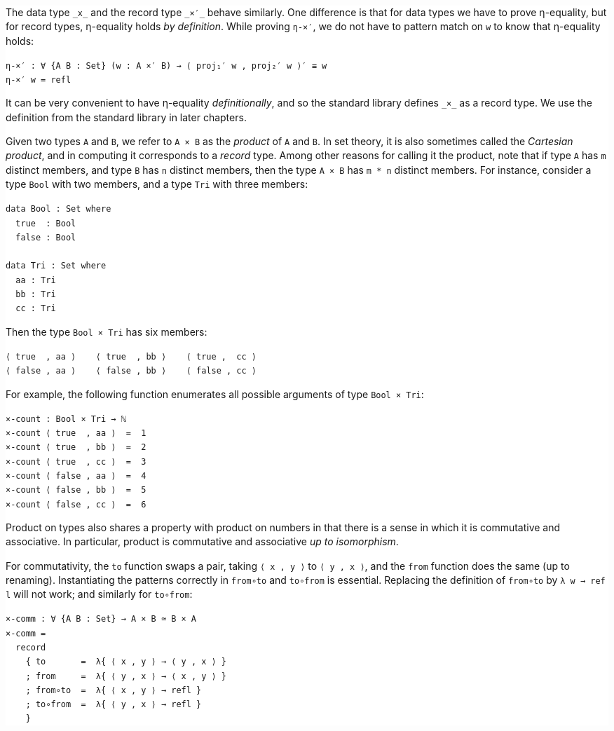 The data type `_x_` and the record type `_×′_` behave similarly. One
difference is that for data types we have to prove η-equality, but for record
types, η-equality holds *by definition*. While proving `η-×′`, we do not have to
pattern match on `w` to know that η-equality holds:
```
η-×′ : ∀ {A B : Set} (w : A ×′ B) → ⟨ proj₁′ w , proj₂′ w ⟩′ ≡ w
η-×′ w = refl
```
It can be very convenient to have η-equality *definitionally*, and so the
standard library defines `_×_` as a record type. We use the definition from the
standard library in later chapters.


Given two types `A` and `B`, we refer to `A × B` as the
_product_ of `A` and `B`.  In set theory, it is also sometimes
called the _Cartesian product_, and in computing it corresponds
to a _record_ type. Among other reasons for
calling it the product, note that if type `A` has `m`
distinct members, and type `B` has `n` distinct members,
then the type `A × B` has `m * n` distinct members.
For instance, consider a type `Bool` with two members, and
a type `Tri` with three members:
```
data Bool : Set where
  true  : Bool
  false : Bool

data Tri : Set where
  aa : Tri
  bb : Tri
  cc : Tri
```
Then the type `Bool × Tri` has six members:

    ⟨ true  , aa ⟩    ⟨ true  , bb ⟩    ⟨ true ,  cc ⟩
    ⟨ false , aa ⟩    ⟨ false , bb ⟩    ⟨ false , cc ⟩

For example, the following function enumerates all
possible arguments of type `Bool × Tri`:
```
×-count : Bool × Tri → ℕ
×-count ⟨ true  , aa ⟩  =  1
×-count ⟨ true  , bb ⟩  =  2
×-count ⟨ true  , cc ⟩  =  3
×-count ⟨ false , aa ⟩  =  4
×-count ⟨ false , bb ⟩  =  5
×-count ⟨ false , cc ⟩  =  6
```

Product on types also shares a property with product on numbers in
that there is a sense in which it is commutative and associative.  In
particular, product is commutative and associative _up to
isomorphism_.

For commutativity, the `to` function swaps a pair, taking `⟨ x , y ⟩` to
`⟨ y , x ⟩`, and the `from` function does the same (up to renaming).
Instantiating the patterns correctly in `from∘to` and `to∘from` is essential.
Replacing the definition of `from∘to` by `λ w → refl` will not work;
and similarly for `to∘from`:
```
×-comm : ∀ {A B : Set} → A × B ≃ B × A
×-comm =
  record
    { to       =  λ{ ⟨ x , y ⟩ → ⟨ y , x ⟩ }
    ; from     =  λ{ ⟨ y , x ⟩ → ⟨ x , y ⟩ }
    ; from∘to  =  λ{ ⟨ x , y ⟩ → refl }
    ; to∘from  =  λ{ ⟨ y , x ⟩ → refl }
    }
```